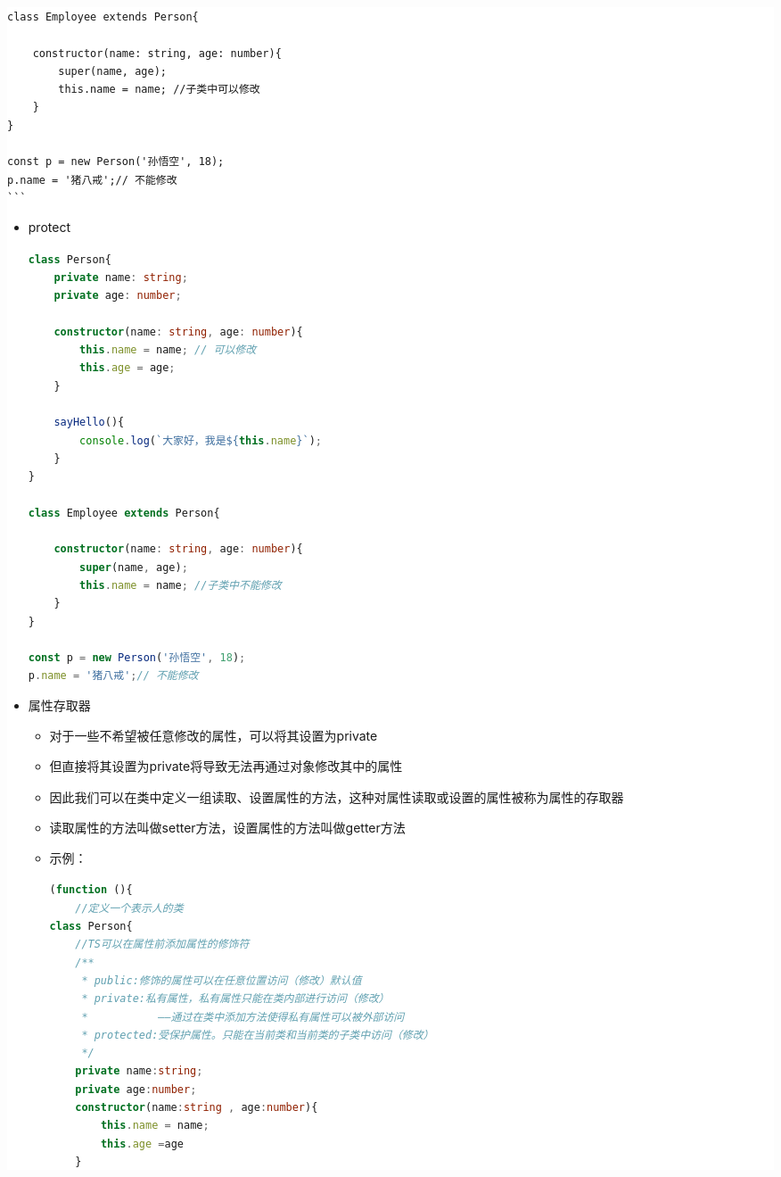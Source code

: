     class Employee extends Person{
    
        constructor(name: string, age: number){
            super(name, age);
            this.name = name; //子类中可以修改
        }
    }
    
    const p = new Person('孙悟空', 18);
    p.name = '猪八戒';// 不能修改
    ```

  - protect

    ```typescript
    class Person{
        private name: string;
        private age: number;
    
        constructor(name: string, age: number){
            this.name = name; // 可以修改
            this.age = age;
        }
    
        sayHello(){
            console.log(`大家好，我是${this.name}`);
        }
    }
    
    class Employee extends Person{
    
        constructor(name: string, age: number){
            super(name, age);
            this.name = name; //子类中不能修改
        }
    }
    
    const p = new Person('孙悟空', 18);
    p.name = '猪八戒';// 不能修改
    ```

    
- 属性存取器
  - 对于一些不希望被任意修改的属性，可以将其设置为private
  
  - 但直接将其设置为private将导致无法再通过对象修改其中的属性
  
  - 因此我们可以在类中定义一组读取、设置属性的方法，这种对属性读取或设置的属性被称为属性的存取器
  
  - 读取属性的方法叫做setter方法，设置属性的方法叫做getter方法
  
  - 示例：
  
    ```typescript
    (function (){
        //定义一个表示人的类
    class Person{
        //TS可以在属性前添加属性的修饰符
        /**
         * public:修饰的属性可以在任意位置访问（修改）默认值
         * private:私有属性，私有属性只能在类内部进行访问（修改）
         *           ——通过在类中添加方法使得私有属性可以被外部访问
         * protected:受保护属性。只能在当前类和当前类的子类中访问（修改）
         */
        private name:string;
        private age:number;
        constructor(name:string , age:number){
            this.name = name;
            this.age =age
        }
    